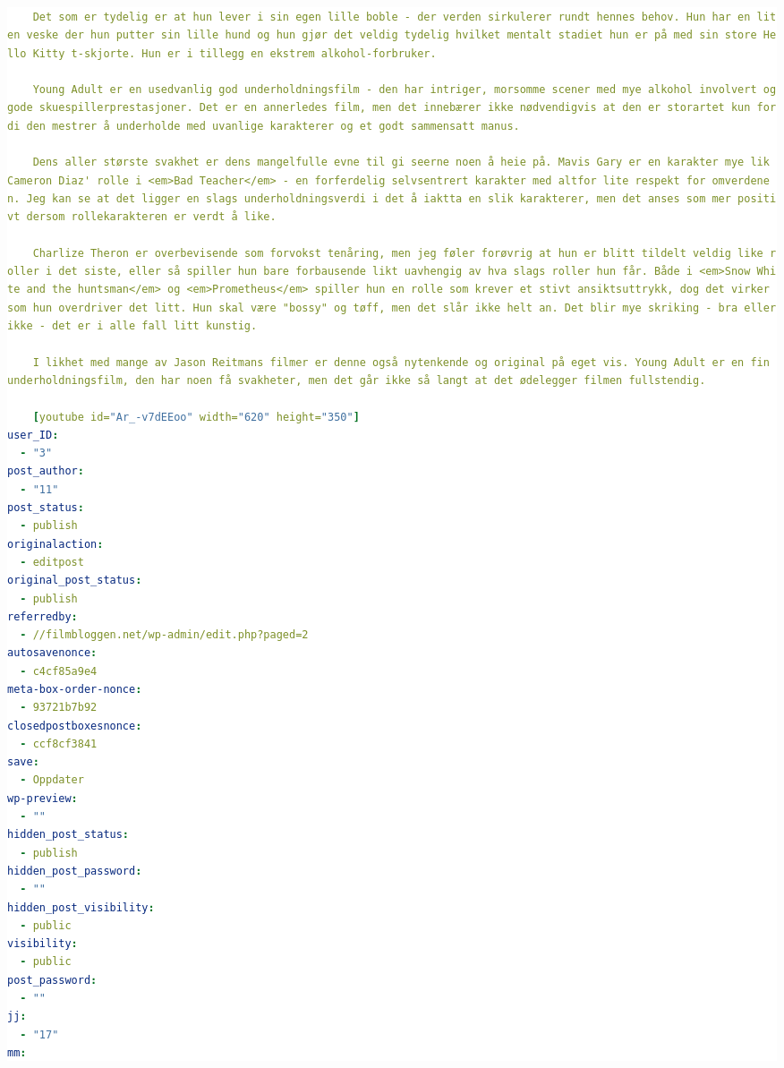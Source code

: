 ```yaml
    Det som er tydelig er at hun lever i sin egen lille boble - der verden sirkulerer rundt hennes behov. Hun har en liten veske der hun putter sin lille hund og hun gjør det veldig tydelig hvilket mentalt stadiet hun er på med sin store Hello Kitty t-skjorte. Hun er i tillegg en ekstrem alkohol-forbruker.

    Young Adult er en usedvanlig god underholdningsfilm - den har intriger, morsomme scener med mye alkohol involvert og gode skuespillerprestasjoner. Det er en annerledes film, men det innebærer ikke nødvendigvis at den er storartet kun fordi den mestrer å underholde med uvanlige karakterer og et godt sammensatt manus.

    Dens aller største svakhet er dens mangelfulle evne til gi seerne noen å heie på. Mavis Gary er en karakter mye lik Cameron Diaz' rolle i <em>Bad Teacher</em> - en forferdelig selvsentrert karakter med altfor lite respekt for omverdenen. Jeg kan se at det ligger en slags underholdningsverdi i det å iaktta en slik karakterer, men det anses som mer positivt dersom rollekarakteren er verdt å like.

    Charlize Theron er overbevisende som forvokst tenåring, men jeg føler forøvrig at hun er blitt tildelt veldig like roller i det siste, eller så spiller hun bare forbausende likt uavhengig av hva slags roller hun får. Både i <em>Snow White and the huntsman</em> og <em>Prometheus</em> spiller hun en rolle som krever et stivt ansiktsuttrykk, dog det virker som hun overdriver det litt. Hun skal være "bossy" og tøff, men det slår ikke helt an. Det blir mye skriking - bra eller ikke - det er i alle fall litt kunstig.

    I likhet med mange av Jason Reitmans filmer er denne også nytenkende og original på eget vis. Young Adult er en fin underholdningsfilm, den har noen få svakheter, men det går ikke så langt at det ødelegger filmen fullstendig.

    [youtube id="Ar_-v7dEEoo" width="620" height="350"]
user_ID:
  - "3"
post_author:
  - "11"
post_status:
  - publish
originalaction:
  - editpost
original_post_status:
  - publish
referredby:
  - //filmbloggen.net/wp-admin/edit.php?paged=2
autosavenonce:
  - c4cf85a9e4
meta-box-order-nonce:
  - 93721b7b92
closedpostboxesnonce:
  - ccf8cf3841
save:
  - Oppdater
wp-preview:
  - ""
hidden_post_status:
  - publish
hidden_post_password:
  - ""
hidden_post_visibility:
  - public
visibility:
  - public
post_password:
  - ""
jj:
  - "17"
mm:
```